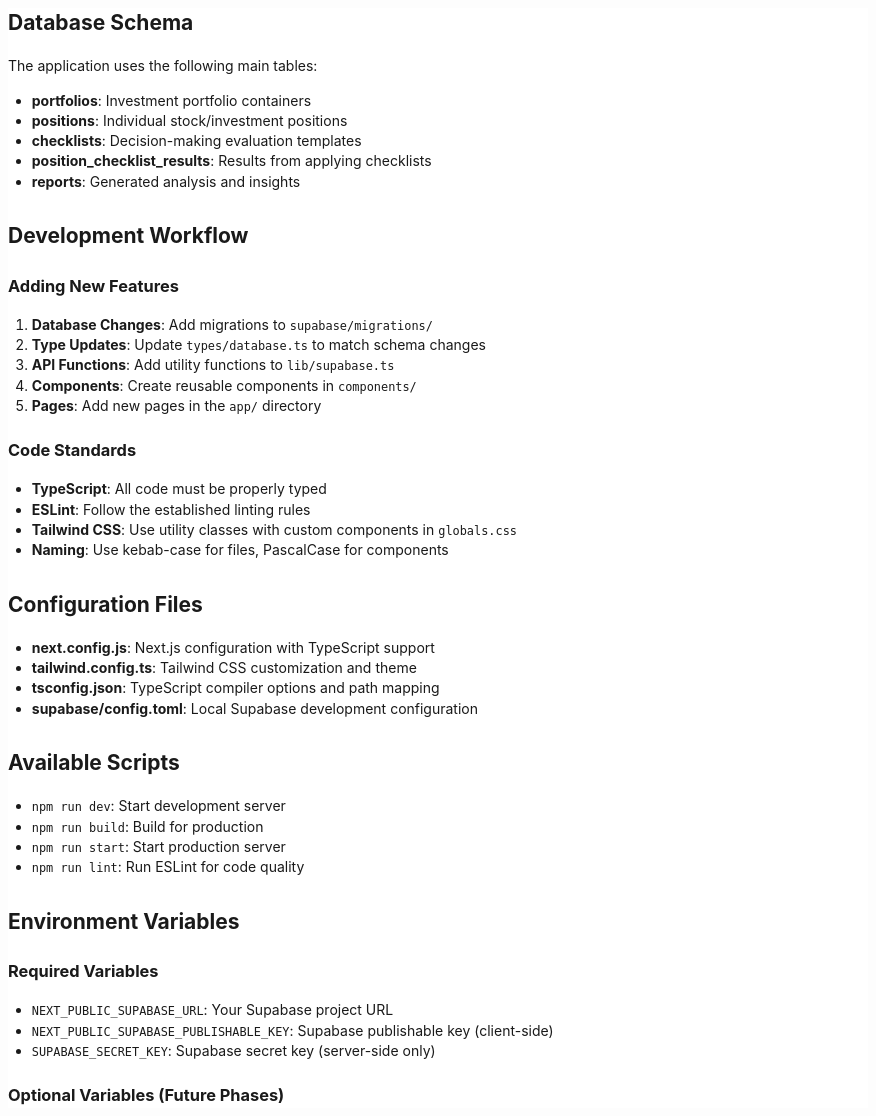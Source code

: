 ## Database Schema

The application uses the following main tables:

- **portfolios**: Investment portfolio containers
- **positions**: Individual stock/investment positions
- **checklists**: Decision-making evaluation templates
- **position_checklist_results**: Results from applying checklists
- **reports**: Generated analysis and insights

## Development Workflow

### Adding New Features

1. **Database Changes**: Add migrations to `supabase/migrations/`
2. **Type Updates**: Update `types/database.ts` to match schema changes
3. **API Functions**: Add utility functions to `lib/supabase.ts`
4. **Components**: Create reusable components in `components/`
5. **Pages**: Add new pages in the `app/` directory

### Code Standards

- **TypeScript**: All code must be properly typed
- **ESLint**: Follow the established linting rules
- **Tailwind CSS**: Use utility classes with custom components in `globals.css`
- **Naming**: Use kebab-case for files, PascalCase for components

## Configuration Files

- **next.config.js**: Next.js configuration with TypeScript support
- **tailwind.config.ts**: Tailwind CSS customization and theme
- **tsconfig.json**: TypeScript compiler options and path mapping
- **supabase/config.toml**: Local Supabase development configuration

## Available Scripts

- `npm run dev`: Start development server
- `npm run build`: Build for production
- `npm run start`: Start production server
- `npm run lint`: Run ESLint for code quality

## Environment Variables

### Required Variables

- `NEXT_PUBLIC_SUPABASE_URL`: Your Supabase project URL
- `NEXT_PUBLIC_SUPABASE_PUBLISHABLE_KEY`: Supabase publishable key (client-side)
- `SUPABASE_SECRET_KEY`: Supabase secret key (server-side only)

### Optional Variables (Future Phases)
